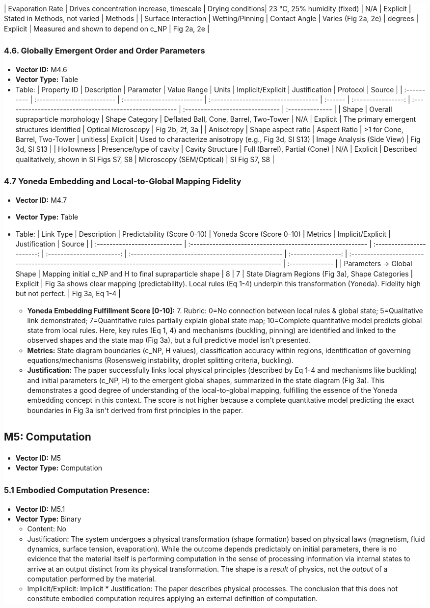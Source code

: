| Evaporation Rate              | Drives concentration increase, timescale           | Drying conditions| 23 °C, 25% humidity (fixed)  | N/A     | Explicit          | Stated in Methods, not varied           | Methods         |
| Surface Interaction           | Wetting/Pinning                                    | Contact Angle    | Varies (Fig 2a, 2e)            | degrees | Explicit          | Measured and shown to depend on c_NP | Fig 2a, 2e      |

### **4.6. Globally Emergent Order and Order Parameters**
* **Vector ID:** M4.6
* **Vector Type:** Table
*   Table:
| Property ID | Description                | Parameter                  | Value Range                         | Units   | Implicit/Explicit | Justification                                           | Protocol                        | Source          |
| :---------- | :------------------------- | :------------------------- | :---------------------------------- | :------ | :----------------: | :------------------------------------------------------ | :------------------------------ | :-------------- |
| Shape       | Overall supraparticle morphology | Shape Category             | Deflated Ball, Cone, Barrel, Two-Tower | N/A     | Explicit          | The primary emergent structures identified              | Optical Microscopy             | Fig 2b, 2f, 3a  |
| Anisotropy  | Shape aspect ratio         | Aspect Ratio               | >1 for Cone, Barrel, Two-Tower      | unitless| Explicit          | Used to characterize anisotropy (e.g., Fig 3d, SI S13) | Image Analysis (Side View)      | Fig 3d, SI S13  |
| Hollowness  | Presence/type of cavity    | Cavity Structure           | Full (Barrel), Partial (Cone)       | N/A     | Explicit          | Described qualitatively, shown in SI Figs S7, S8    | Microscopy (SEM/Optical)        | SI Fig S7, S8   |

### **4.7 Yoneda Embedding and Local-to-Global Mapping Fidelity**

*   **Vector ID:** M4.7
*   **Vector Type:** Table
*   Table:
    | Link Type                    | Description                                               | Predictability (Score 0-10) | Yoneda Score (Score 0-10) | Metrics                                           | Implicit/Explicit | Justification                                                                                                | Source          |
    | :--------------------------- | :-------------------------------------------------------- | :-----------------------: | :-----------------------: | :------------------------------------------------ | :----------------: | :----------------------------------------------------------------------------------------------------------- | :-------------- |
    | Parameters -> Global Shape | Mapping initial c_NP and H to final supraparticle shape | 8                         | 7                         | State Diagram Regions (Fig 3a), Shape Categories | Explicit          | Fig 3a shows clear mapping (predictability). Local rules (Eq 1-4) underpin this transformation (Yoneda). Fidelity high but not perfect. | Fig 3a, Eq 1-4 |

    *   **Yoneda Embedding Fulfillment Score [0-10]:** 7. Rubric: 0=No connection between local rules & global state; 5=Qualitative link demonstrated; 7=Quantitative rules partially explain global state map; 10=Complete quantitative model predicts global state from local rules. Here, key rules (Eq 1, 4) and mechanisms (buckling, pinning) are identified and linked to the observed shapes and the state map (Fig 3a), but a full predictive model isn't presented.
    *   **Metrics:** State diagram boundaries (c_NP, H values), classification accuracy within regions, identification of governing equations/mechanisms (Rosensweig instability, droplet splitting criteria, buckling).
    *   **Justification:** The paper successfully links local physical principles (described by Eq 1-4 and mechanisms like buckling) and initial parameters (c_NP, H) to the emergent global shapes, summarized in the state diagram (Fig 3a). This demonstrates a good degree of understanding of the local-to-global mapping, fulfilling the essence of the Yoneda embedding concept in this context. The score is not higher because a complete quantitative model predicting the exact boundaries in Fig 3a isn't derived from first principles in the paper.

## M5: Computation
*   **Vector ID:** M5
*   **Vector Type:** Computation

### **5.1 Embodied Computation Presence:**

*   **Vector ID:** M5.1
*   **Vector Type:** Binary
    *   Content: No
    *   Justification: The system undergoes a physical transformation (shape formation) based on physical laws (magnetism, fluid dynamics, surface tension, evaporation). While the outcome depends predictably on initial parameters, there is no evidence that the material itself is performing computation in the sense of processing information via internal states to arrive at an output distinct from its physical transformation. The shape is a *result* of physics, not the *output* of a computation performed by the material.
    *    Implicit/Explicit: Implicit
        *  Justification: The paper describes physical processes. The conclusion that this does not constitute embodied computation requires applying an external definition of computation.
